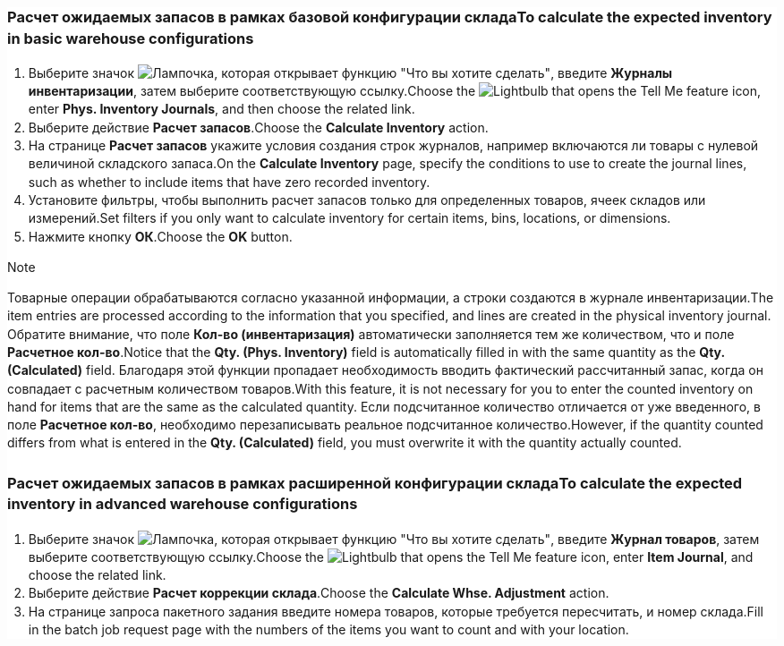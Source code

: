 ### <a name="to-calculate-the-expected-inventory-in-basic-warehouse-configurations"></a><span data-ttu-id="7ff3b-133">Расчет ожидаемых запасов в рамках базовой конфигурации склада</span><span class="sxs-lookup"><span data-stu-id="7ff3b-133">To calculate the expected inventory in basic warehouse configurations</span></span>
1. <span data-ttu-id="7ff3b-134">Выберите значок ![Лампочка, которая открывает функцию "Что вы хотите сделать"](media/ui-search/search_small.png "Что вы хотите сделать"), введите **Журналы инвентаризации**, затем выберите соответствующую ссылку.</span><span class="sxs-lookup"><span data-stu-id="7ff3b-134">Choose the ![Lightbulb that opens the Tell Me feature](media/ui-search/search_small.png "Tell me what you want to do") icon, enter **Phys. Inventory Journals**, and then choose the related link.</span></span>
2. <span data-ttu-id="7ff3b-135">Выберите действие **Расчет запасов**.</span><span class="sxs-lookup"><span data-stu-id="7ff3b-135">Choose the **Calculate Inventory** action.</span></span>
3. <span data-ttu-id="7ff3b-136">На странице **Расчет запасов** укажите условия создания строк журналов, например включаются ли товары с нулевой величиной складского запаса.</span><span class="sxs-lookup"><span data-stu-id="7ff3b-136">On the **Calculate Inventory** page, specify the conditions to use to create the journal lines, such as whether to include items that have zero recorded inventory.</span></span>
4. <span data-ttu-id="7ff3b-137">Установите фильтры, чтобы выполнить расчет запасов только для определенных товаров, ячеек складов или измерений.</span><span class="sxs-lookup"><span data-stu-id="7ff3b-137">Set filters if you only want to calculate inventory for certain items, bins, locations, or dimensions.</span></span>
5. <span data-ttu-id="7ff3b-138">Нажмите кнопку **ОК**.</span><span class="sxs-lookup"><span data-stu-id="7ff3b-138">Choose the **OK** button.</span></span>

> [!NOTE]  
>   <span data-ttu-id="7ff3b-139">Товарные операции обрабатываются согласно указанной информации, а строки создаются в журнале инвентаризации.</span><span class="sxs-lookup"><span data-stu-id="7ff3b-139">The item entries are processed according to the information that you specified, and lines are created in the physical inventory journal.</span></span> <span data-ttu-id="7ff3b-140">Обратите внимание, что поле **Кол-во (инвентаризация)** автоматически заполняется тем же количеством, что и поле **Расчетное кол-во**.</span><span class="sxs-lookup"><span data-stu-id="7ff3b-140">Notice that the **Qty. (Phys. Inventory)** field is automatically filled in with the same quantity as the **Qty. (Calculated)** field.</span></span> <span data-ttu-id="7ff3b-141">Благодаря этой функции пропадает необходимость вводить фактический рассчитанный запас, когда он совпадает с расчетным количеством товаров.</span><span class="sxs-lookup"><span data-stu-id="7ff3b-141">With this feature, it is not necessary for you to enter the counted inventory on hand for items that are the same as the calculated quantity.</span></span> <span data-ttu-id="7ff3b-142">Если подсчитанное количество отличается от уже введенного, в поле **Расчетное кол-во**, необходимо перезаписывать реальное подсчитанное количество.</span><span class="sxs-lookup"><span data-stu-id="7ff3b-142">However, if the quantity counted differs from what is entered in the **Qty. (Calculated)** field, you must overwrite it with the quantity actually counted.</span></span>

### <a name="to-calculate-the-expected-inventory-in-advanced-warehouse-configurations"></a><span data-ttu-id="7ff3b-143">Расчет ожидаемых запасов в рамках расширенной конфигурации склада</span><span class="sxs-lookup"><span data-stu-id="7ff3b-143">To calculate the expected inventory in advanced warehouse configurations</span></span>
1.  <span data-ttu-id="7ff3b-144">Выберите значок ![Лампочка, которая открывает функцию "Что вы хотите сделать"](media/ui-search/search_small.png "Что вы хотите сделать"), введите **Журнал товаров**, затем выберите соответствующую ссылку.</span><span class="sxs-lookup"><span data-stu-id="7ff3b-144">Choose the ![Lightbulb that opens the Tell Me feature](media/ui-search/search_small.png "Tell me what you want to do") icon, enter **Item Journal**, and choose the related link.</span></span>  
2.  <span data-ttu-id="7ff3b-145">Выберите действие **Расчет коррекции склада**.</span><span class="sxs-lookup"><span data-stu-id="7ff3b-145">Choose the **Calculate Whse. Adjustment** action.</span></span>  
3.  <span data-ttu-id="7ff3b-146">На странице запроса пакетного задания введите номера товаров, которые требуется пересчитать, и номер склада.</span><span class="sxs-lookup"><span data-stu-id="7ff3b-146">Fill in the batch job request page with the numbers of the items you want to count and with your location.</span></span>